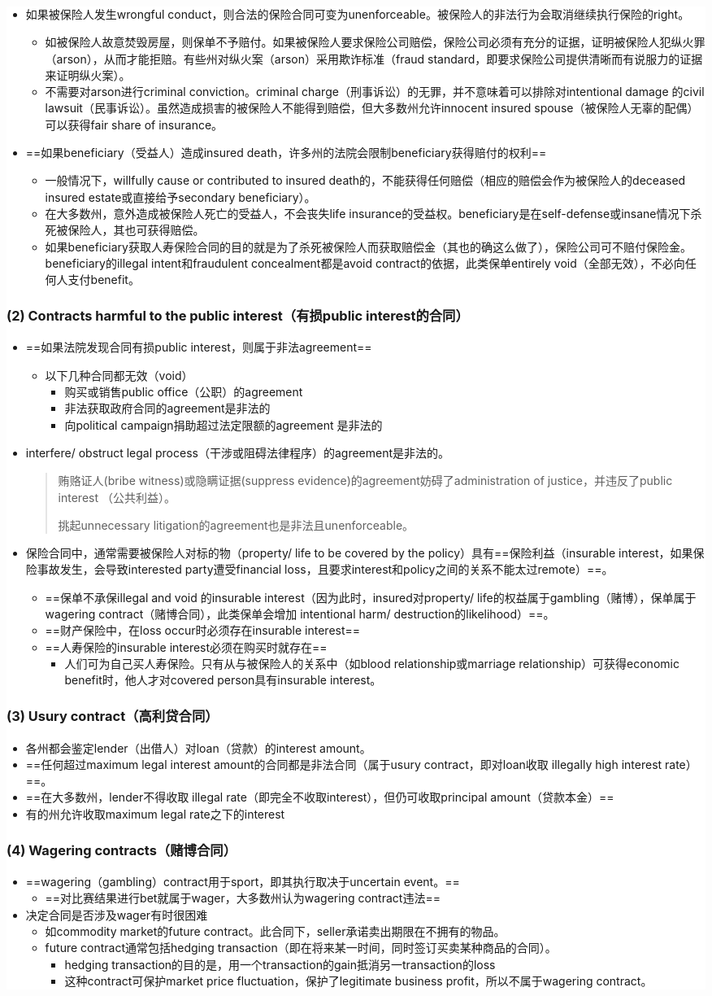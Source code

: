 - 如果被保险人发生wrongful conduct，则合法的保险合同可变为unenforceable。被保险人的非法行为会取消继续执行保险的right。

  - 如被保险人故意焚毁房屋，则保单不予赔付。如果被保险人要求保险公司赔偿，保险公司必须有充分的证据，证明被保险人犯纵火罪（arson），从而才能拒赔。有些州对纵火案（arson）采用欺诈标准（fraud standard，即要求保险公司提供清晰而有说服力的证据来证明纵火案）。
  - 不需要对arson进行criminal conviction。criminal charge（刑事诉讼）的无罪，并不意味着可以排除对intentional damage 的civil lawsuit（民事诉讼）。虽然造成损害的被保险人不能得到赔偿，但大多数州允许innocent insured spouse（被保险人无辜的配偶）可以获得fair share of insurance。

- ==如果beneficiary（受益人）造成insured death，许多州的法院会限制beneficiary获得赔付的权利==

  - 一般情况下，willfully cause or contributed to insured death的，不能获得任何赔偿（相应的赔偿会作为被保险人的deceased insured estate或直接给予secondary beneficiary）。
  - 在大多数州，意外造成被保险人死亡的受益人，不会丧失life insurance的受益权。beneficiary是在self-defense或insane情况下杀死被保险人，其也可获得赔偿。
  - 如果beneficiary获取人寿保险合同的目的就是为了杀死被保险人而获取赔偿金（其也的确这么做了），保险公司可不赔付保险金。beneficiary的illegal intent和fraudulent concealment都是avoid contract的依据，此类保单entirely void（全部无效），不必向任何人支付benefit。


### (2) Contracts harmful to the public interest（有损public interest的合同）

- ==如果法院发现合同有损public interest，则属于非法agreement==
	
	- 以下几种合同都无效（void）
		- 购买或销售public office（公职）的agreement
		- 非法获取政府合同的agreement是非法的
		- 向political campaign捐助超过法定限额的agreement 是非法的
	
- interfere/ obstruct legal process（干涉或阻碍法律程序）的agreement是非法的。
  > 贿赂证人(bribe witness)或隐瞒证据(suppress evidence)的agreement妨碍了administration of justice，并违反了public interest （公共利益）。
  >
  > 挑起unnecessary litigation的agreement也是非法且unenforceable。

- 保险合同中，通常需要被保险人对标的物（property/ life to be covered by the policy）具有==保险利益（insurable interest，如果保险事故发生，会导致interested party遭受financial loss，且要求interest和policy之间的关系不能太过remote）==。
  - ==保单不承保illegal and void 的insurable interest（因为此时，insured对property/ life的权益属于gambling（赌博），保单属于wagering contract（赌博合同），此类保单会增加 intentional harm/ destruction的likelihood）==。
  - ==财产保险中，在loss occur时必须存在insurable interest==
  - ==人寿保险的insurable interest必须在购买时就存在==
    - 人们可为自己买人寿保险。只有从与被保险人的关系中（如blood relationship或marriage relationship）可获得economic benefit时，他人才对covered person具有insurable interest。

### (3) Usury contract（高利贷合同）

- 各州都会鉴定lender（出借人）对loan（贷款）的interest amount。
- ==任何超过maximum legal interest amount的合同都是非法合同（属于usury contract，即对loan收取 illegally high interest rate）==。
- ==在大多数州，lender不得收取 illegal rate（即完全不收取interest），但仍可收取principal amount（贷款本金）==
- 有的州允许收取maximum legal rate之下的interest

### (4) Wagering contracts（赌博合同）

- ==wagering（gambling）contract用于sport，即其执行取决于uncertain event。==
  - ==对比赛结果进行bet就属于wager，大多数州认为wagering contract违法==
- 决定合同是否涉及wager有时很困难
	- 如commodity market的future contract。此合同下，seller承诺卖出期限在不拥有的物品。
	- future contract通常包括hedging transaction（即在将来某一时间，同时签订买卖某种商品的合同）。
		- hedging transaction的目的是，用一个transaction的gain抵消另一transaction的loss
		- 这种contract可保护market price fluctuation，保护了legitimate business profit，所以不属于wagering contract。
